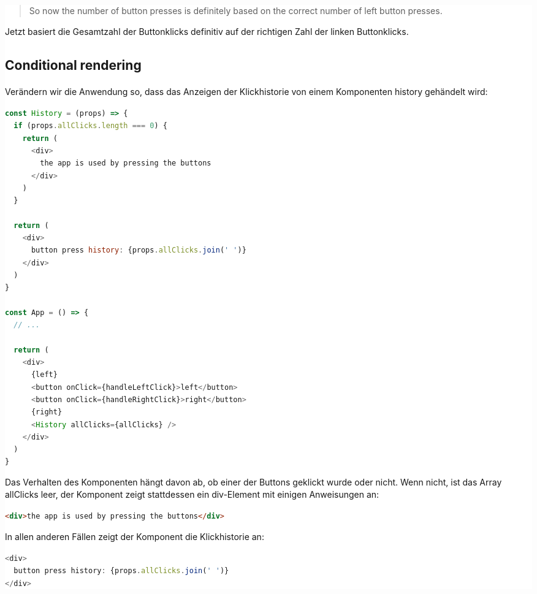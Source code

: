 > So now the number of button presses is definitely based on the correct number of left button presses.

Jetzt basiert die Gesamtzahl der Buttonklicks definitiv auf der richtigen Zahl der linken Buttonklicks.

## Conditional rendering

Verändern wir die Anwendung so, dass das Anzeigen der Klickhistorie von einem Komponenten history gehändelt wird:

```javascript
const History = (props) => {
  if (props.allClicks.length === 0) {
    return (
      <div>
        the app is used by pressing the buttons
      </div>
    )
  }
  
  return (    
    <div>      
      button press history: {props.allClicks.join(' ')}
    </div>
  )
}

const App = () => {
  // ...

  return (
    <div>
      {left}
      <button onClick={handleLeftClick}>left</button>
      <button onClick={handleRightClick}>right</button>
      {right}
      <History allClicks={allClicks} />    
    </div>
  )
}
```

Das Verhalten des Komponenten hängt davon ab, ob einer der Buttons geklickt wurde oder nicht. Wenn nicht, ist das Array allClicks leer, der Komponent zeigt stattdessen ein div-Element mit einigen Anweisungen an:

```html
<div>the app is used by pressing the buttons</div>
```

In allen anderen Fällen zeigt der Komponent die Klickhistorie an:

```javascript
<div>
  button press history: {props.allClicks.join(' ')}
</div>
```
